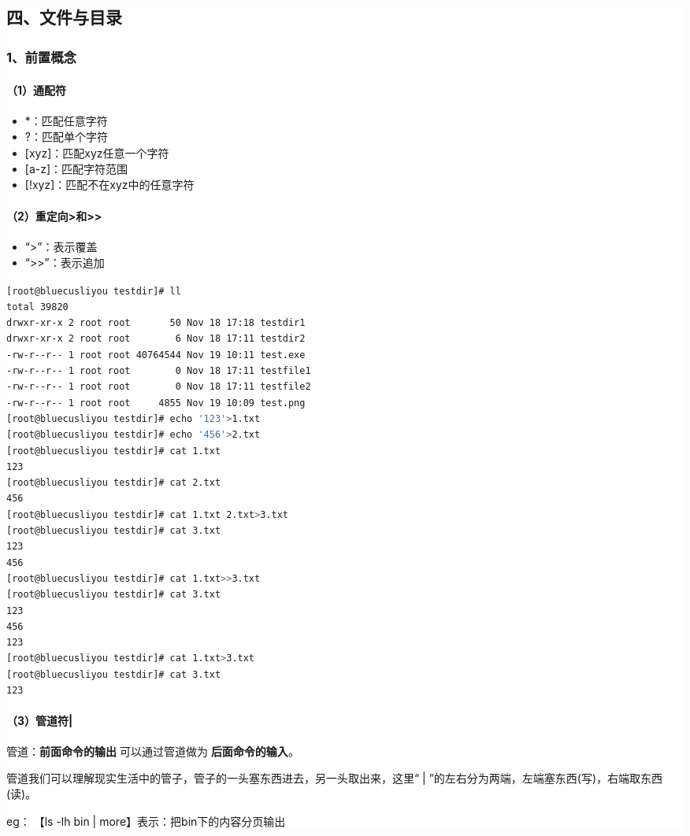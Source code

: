 ## 四、文件与目录

### 1、前置概念

#### （1）通配符

- *：匹配任意字符
- ?：匹配单个字符
- [xyz]：匹配xyz任意一个字符
- [a-z]：匹配字符范围
- [!xyz]：匹配不在xyz中的任意字符

#### （2）重定向>和>>

- “>”：表示覆盖
- “>>”：表示追加

```bash
[root@bluecusliyou testdir]# ll
total 39820
drwxr-xr-x 2 root root       50 Nov 18 17:18 testdir1
drwxr-xr-x 2 root root        6 Nov 18 17:11 testdir2
-rw-r--r-- 1 root root 40764544 Nov 19 10:11 test.exe
-rw-r--r-- 1 root root        0 Nov 18 17:11 testfile1
-rw-r--r-- 1 root root        0 Nov 18 17:11 testfile2
-rw-r--r-- 1 root root     4855 Nov 19 10:09 test.png
[root@bluecusliyou testdir]# echo '123'>1.txt
[root@bluecusliyou testdir]# echo '456'>2.txt
[root@bluecusliyou testdir]# cat 1.txt
123
[root@bluecusliyou testdir]# cat 2.txt
456
[root@bluecusliyou testdir]# cat 1.txt 2.txt>3.txt
[root@bluecusliyou testdir]# cat 3.txt
123
456
[root@bluecusliyou testdir]# cat 1.txt>>3.txt
[root@bluecusliyou testdir]# cat 3.txt
123
456
123
[root@bluecusliyou testdir]# cat 1.txt>3.txt
[root@bluecusliyou testdir]# cat 3.txt
123
```

#### （3）管道符|

管道：**前面命令的输出**  可以通过管道做为  **后面命令的输入**。

管道我们可以理解现实生活中的管子，管子的一头塞东西进去，另一头取出来，这里“ | ”的左右分为两端，左端塞东西(写)，右端取东西(读)。

eg： 【ls -lh bin | more】表示：把bin下的内容分页输出
